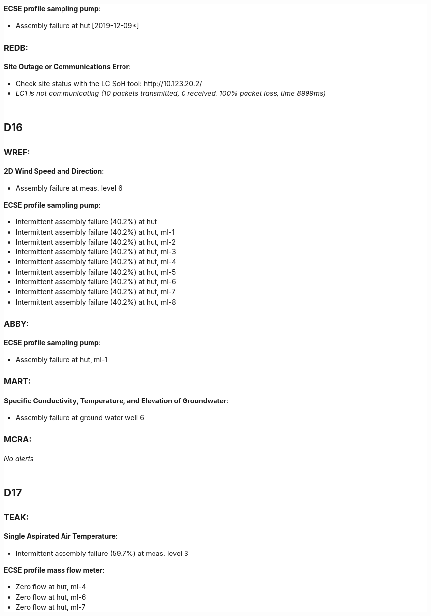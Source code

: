 **ECSE profile sampling pump**:
 - Assembly failure at hut [2019-12-09*]

### REDB:

**Site Outage or Communications Error**:
 - Check site status with the LC SoH tool: http://10.123.20.2/
 - _LC1 is not communicating (10 packets transmitted, 0 received, 100% packet loss, time 8999ms)_

***
## D16

### WREF:

**2D Wind Speed and Direction**:
 - Assembly failure at meas. level 6

**ECSE profile sampling pump**:
 - Intermittent assembly failure (40.2%) at hut
 - Intermittent assembly failure (40.2%) at hut, ml-1
 - Intermittent assembly failure (40.2%) at hut, ml-2
 - Intermittent assembly failure (40.2%) at hut, ml-3
 - Intermittent assembly failure (40.2%) at hut, ml-4
 - Intermittent assembly failure (40.2%) at hut, ml-5
 - Intermittent assembly failure (40.2%) at hut, ml-6
 - Intermittent assembly failure (40.2%) at hut, ml-7
 - Intermittent assembly failure (40.2%) at hut, ml-8

### ABBY:

**ECSE profile sampling pump**:
 - Assembly failure at hut, ml-1

### MART:

**Specific Conductivity, Temperature, and Elevation of Groundwater**:
 - Assembly failure at ground water well 6

### MCRA:

_No alerts_

***
## D17

### TEAK:

**Single Aspirated Air Temperature**:
 - Intermittent assembly failure (59.7%) at meas. level 3

**ECSE profile mass flow meter**:
 - Zero flow at hut, ml-4
 - Zero flow at hut, ml-6
 - Zero flow at hut, ml-7
